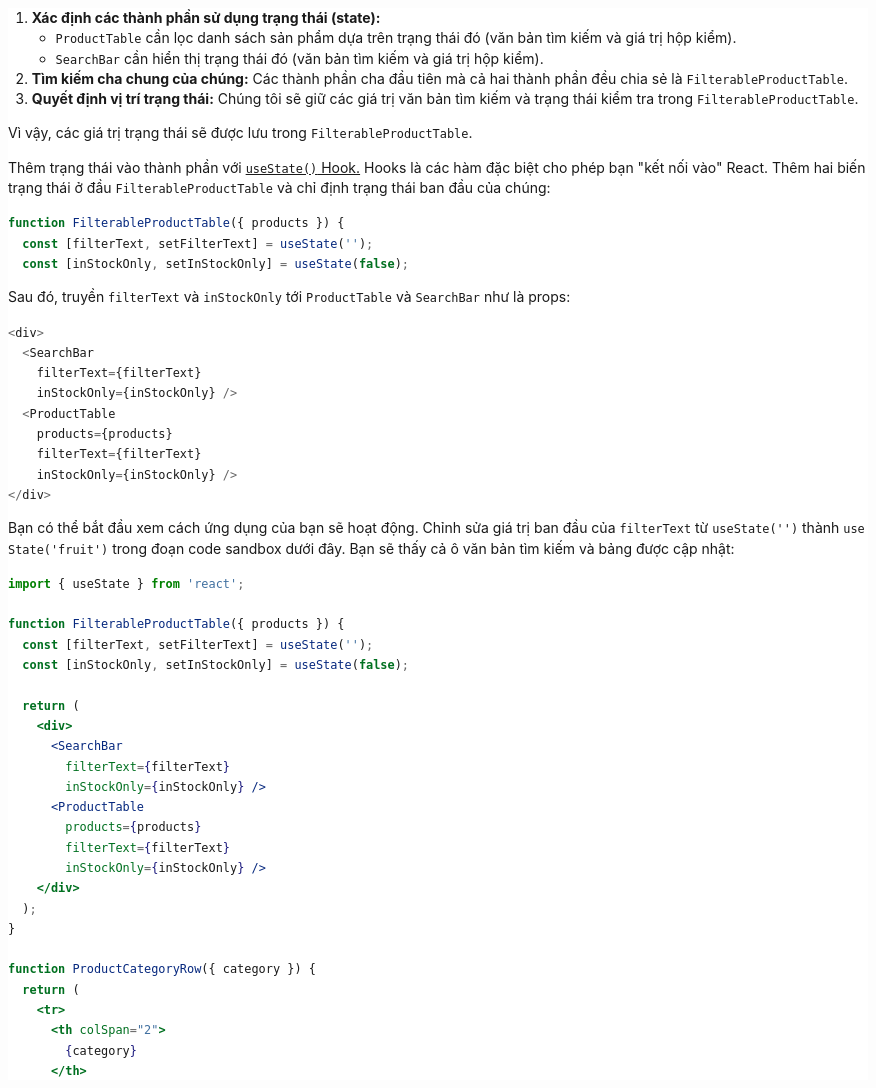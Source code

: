 1. **Xác định các thành phần sử dụng trạng thái (state):**
    * `ProductTable` cần lọc danh sách sản phẩm dựa trên trạng thái đó (văn bản tìm kiếm và giá trị hộp kiểm).
    * `SearchBar` cần hiển thị trạng thái đó (văn bản tìm kiếm và giá trị hộp kiểm).
2. **Tìm kiếm cha chung của chúng:** Các thành phần cha đầu tiên mà cả hai thành phần đều chia sẻ là `FilterableProductTable`.
3. **Quyết định vị trí trạng thái:** Chúng tôi sẽ giữ các giá trị văn bản tìm kiếm và trạng thái kiểm tra trong `FilterableProductTable`.

Vì vậy, các giá trị trạng thái sẽ được lưu trong `FilterableProductTable`. 

Thêm trạng thái vào thành phần với [`useState()` Hook.](/reference/react/useState) Hooks là các hàm đặc biệt cho phép bạn "kết nối vào" React. Thêm hai biến trạng thái ở đầu `FilterableProductTable` và chỉ định trạng thái ban đầu của chúng:


```js
function FilterableProductTable({ products }) {
  const [filterText, setFilterText] = useState('');
  const [inStockOnly, setInStockOnly] = useState(false);  
```

Sau đó, truyền `filterText` và `inStockOnly` tới `ProductTable` và `SearchBar` như là props:

```js
<div>
  <SearchBar 
    filterText={filterText} 
    inStockOnly={inStockOnly} />
  <ProductTable 
    products={products}
    filterText={filterText}
    inStockOnly={inStockOnly} />
</div>
```

Bạn có thể bắt đầu xem cách ứng dụng của bạn sẽ hoạt động. Chỉnh sửa giá trị ban đầu của `filterText` từ `useState('')` thành `useState('fruit')` trong đoạn code sandbox dưới đây. Bạn sẽ thấy cả ô văn bản tìm kiếm và bảng được cập nhật:


<Sandpack>

```jsx src/App.js
import { useState } from 'react';

function FilterableProductTable({ products }) {
  const [filterText, setFilterText] = useState('');
  const [inStockOnly, setInStockOnly] = useState(false);

  return (
    <div>
      <SearchBar 
        filterText={filterText} 
        inStockOnly={inStockOnly} />
      <ProductTable 
        products={products}
        filterText={filterText}
        inStockOnly={inStockOnly} />
    </div>
  );
}

function ProductCategoryRow({ category }) {
  return (
    <tr>
      <th colSpan="2">
        {category}
      </th>
```
